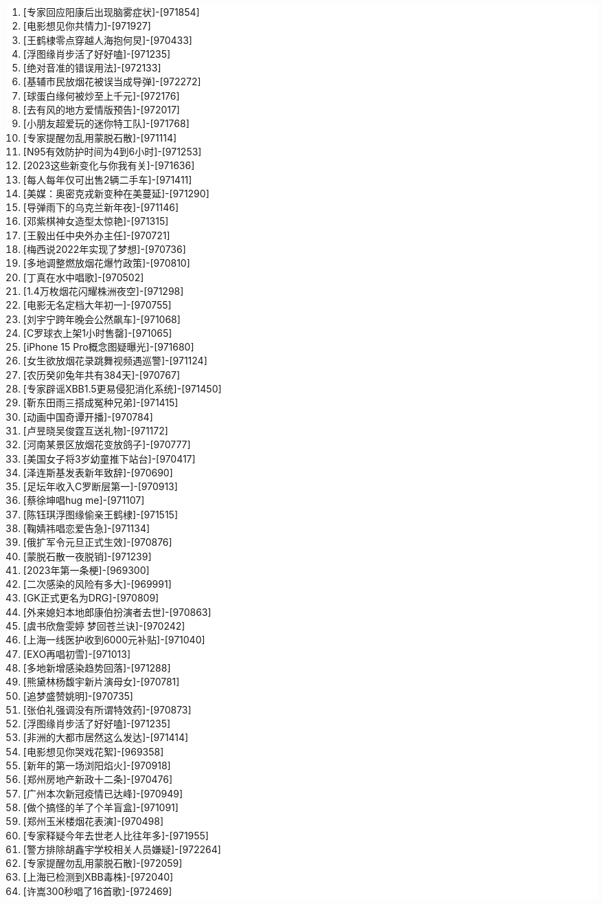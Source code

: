 1. [专家回应阳康后出现脑雾症状]-[971854]
1. [电影想见你共情力]-[971927]
1. [王鹤棣零点穿越人海抱何炅]-[970433]
1. [浮图缘肖步活了好好嗑]-[971235]
1. [绝对音准的错误用法]-[972133]
1. [基辅市民放烟花被误当成导弹]-[972272]
1. [球蛋白缘何被炒至上千元]-[972176]
1. [去有风的地方爱情版预告]-[972017]
1. [小朋友超爱玩的迷你特工队]-[971768]
1. [专家提醒勿乱用蒙脱石散]-[971114]
1. [N95有效防护时间为4到6小时]-[971253]
1. [2023这些新变化与你我有关]-[971636]
1. [每人每年仅可出售2辆二手车]-[971411]
1. [美媒：奥密克戎新变种在美蔓延]-[971290]
1. [导弹雨下的乌克兰新年夜]-[971146]
1. [邓紫棋神女造型太惊艳]-[971315]
1. [王毅出任中央外办主任]-[970721]
1. [梅西说2022年实现了梦想]-[970736]
1. [多地调整燃放烟花爆竹政策]-[970810]
1. [丁真在水中唱歌]-[970502]
1. [1.4万枚烟花闪耀株洲夜空]-[971298]
1. [电影无名定档大年初一]-[970755]
1. [刘宇宁跨年晚会公然飙车]-[971068]
1. [C罗球衣上架1小时售罄]-[971065]
1. [iPhone 15 Pro概念图疑曝光]-[971680]
1. [女生欲放烟花录跳舞视频遇巡警]-[971124]
1. [农历癸卯兔年共有384天]-[970767]
1. [专家辟谣XBB1.5更易侵犯消化系统]-[971450]
1. [靳东田雨三搭成冤种兄弟]-[971415]
1. [动画中国奇谭开播]-[970784]
1. [卢昱晓吴俊霆互送礼物]-[971172]
1. [河南某景区放烟花变放鸽子]-[970777]
1. [美国女子将3岁幼童推下站台]-[970417]
1. [泽连斯基发表新年致辞]-[970690]
1. [足坛年收入C罗断层第一]-[970913]
1. [蔡徐坤唱hug me]-[971107]
1. [陈钰琪浮图缘偷亲王鹤棣]-[971515]
1. [鞠婧祎唱恋爱告急]-[971134]
1. [俄扩军令元旦正式生效]-[970876]
1. [蒙脱石散一夜脱销]-[971239]
1. [2023年第一条梗]-[969300]
1. [二次感染的风险有多大]-[969991]
1. [GK正式更名为DRG]-[970809]
1. [外来媳妇本地郎康伯扮演者去世]-[970863]
1. [虞书欣詹雯婷 梦回苍兰诀]-[970242]
1. [上海一线医护收到6000元补贴]-[971040]
1. [EXO再唱初雪]-[971013]
1. [多地新增感染趋势回落]-[971288]
1. [熊黛林杨馥宇新片演母女]-[970781]
1. [追梦盛赞姚明]-[970735]
1. [张伯礼强调没有所谓特效药]-[970873]
1. [浮图缘肖步活了好好嗑]-[971235]
1. [非洲的大都市居然这么发达]-[971414]
1. [电影想见你哭戏花絮]-[969358]
1. [新年的第一场浏阳焰火]-[970918]
1. [郑州房地产新政十二条]-[970476]
1. [广州本次新冠疫情已达峰]-[970949]
1. [做个搞怪的羊了个羊盲盒]-[971091]
1. [郑州玉米楼烟花表演]-[970498]
1. [专家释疑今年去世老人比往年多]-[971955]
1. [警方排除胡鑫宇学校相关人员嫌疑]-[972264]
1. [专家提醒勿乱用蒙脱石散]-[972059]
1. [上海已检测到XBB毒株]-[972040]
1. [许嵩300秒唱了16首歌]-[972469]